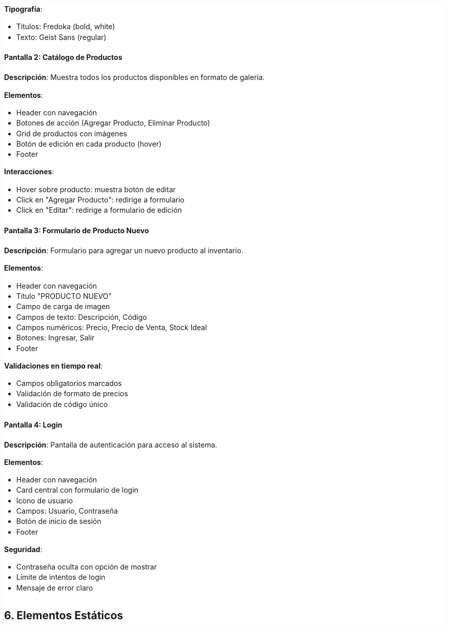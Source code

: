 **Tipografía**:
- Títulos: Fredoka (bold, white)
- Texto: Geist Sans (regular)

#### Pantalla 2: Catálogo de Productos

**Descripción**: Muestra todos los productos disponibles en formato de galería.

**Elementos**:
- Header con navegación
- Botones de acción (Agregar Producto, Eliminar Producto)
- Grid de productos con imágenes
- Botón de edición en cada producto (hover)
- Footer

**Interacciones**:
- Hover sobre producto: muestra botón de editar
- Click en "Agregar Producto": redirige a formulario
- Click en "Editar": redirige a formulario de edición

#### Pantalla 3: Formulario de Producto Nuevo

**Descripción**: Formulario para agregar un nuevo producto al inventario.

**Elementos**:
- Header con navegación
- Título "PRODUCTO NUEVO"
- Campo de carga de imagen
- Campos de texto: Descripción, Código
- Campos numéricos: Precio, Precio de Venta, Stock Ideal
- Botones: Ingresar, Salir
- Footer

**Validaciones en tiempo real**:
- Campos obligatorios marcados
- Validación de formato de precios
- Validación de código único

#### Pantalla 4: Login

**Descripción**: Pantalla de autenticación para acceso al sistema.

**Elementos**:
- Header con navegación
- Card central con formulario de login
- Icono de usuario
- Campos: Usuario, Contraseña
- Botón de inicio de sesión
- Footer

**Seguridad**:
- Contraseña oculta con opción de mostrar
- Límite de intentos de login
- Mensaje de error claro

## 6. Elementos Estáticos
